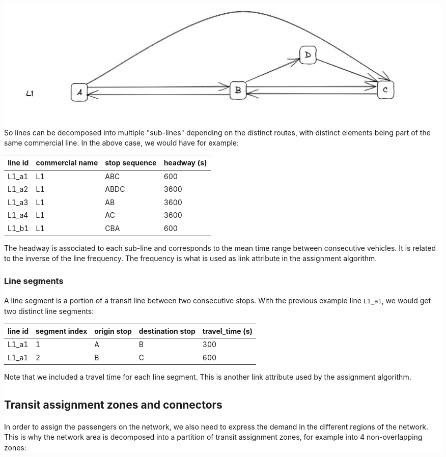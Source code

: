   <img width="800" src="/img/2023-09-08_01/208088800-5f65028f-8040-49bb-89d7-ad81b013538b.jpg" alt="208088800-5f65028f-8040-49bb-89d7-ad81b013538b">
</p>


So lines can be decomposed into multiple "sub-lines" depending on the distinct routes, with distinct elements being part of the same commercial line. In the above case, we would have for example:

|line id|commercial name|stop sequence| headway (s) |
|-------|---------------|-------------|-------------|
|L1_a1  | L1            | ABC         | 600 |
|L1_a2  | L1            | ABDC        | 3600 |
|L1_a3  | L1            | AB          | 3600 |
|L1_a4  | L1            | AC          | 3600 |
|L1_b1  | L1            | CBA         | 600 |

The headway is associated to each sub-line and corresponds to the mean time range between consecutive vehicles. It is related to the inverse of the line frequency. The frequency is what is used as link attribute in the assignment algorithm.

### Line segments

A line segment is a portion of a transit line between two consecutive stops. With the previous example line `L1_a1`, we would get two distinct line segments:

|line id|segment index| origin stop | destination stop | travel_time (s) |
|----------|---------|-------------|------------------|--------------|
| L1_a1 | 1 | A | B | 300 |
| L1_a1 | 2 | B | C | 600 |

Note that we included a travel time for each line segment. This is another link attribute used by the assignment algorithm.

## Transit assignment zones and connectors

In order to assign the passengers on the network, we also need to express the demand in the different regions of the network. This is why the network area is decomposed into a partition of transit assignment zones, for example into 4 non-overlapping zones:
